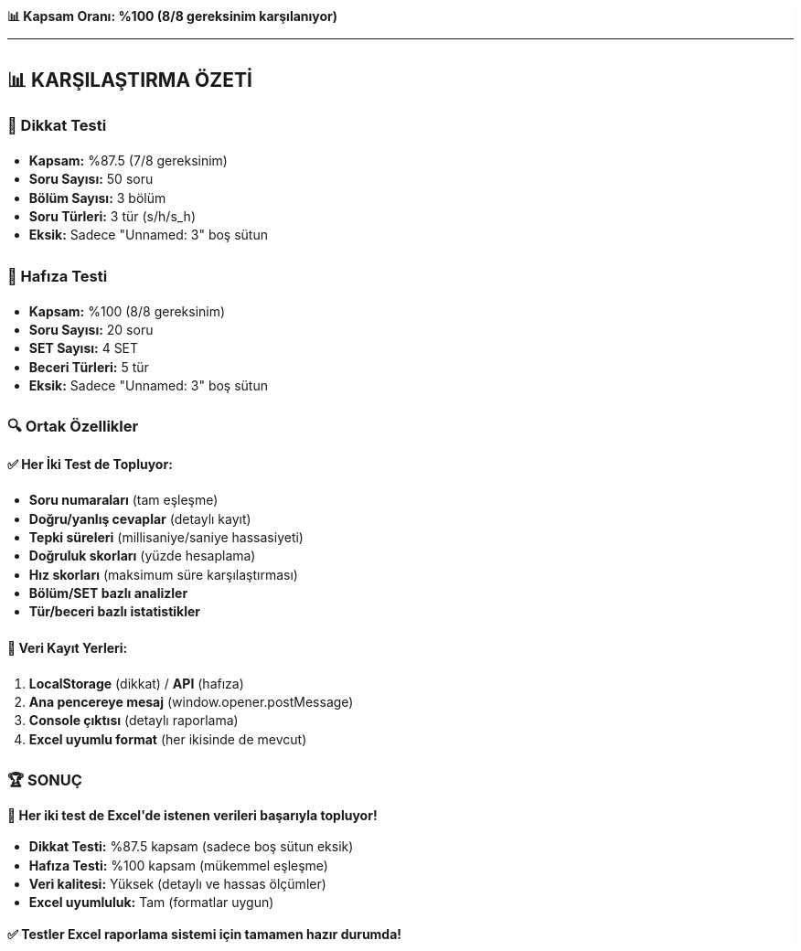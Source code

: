 **📊 Kapsam Oranı: %100 (8/8 gereksinim karşılanıyor)**

---

## 📊 KARŞILAŞTIRMA ÖZETİ

### 🎯 Dikkat Testi
- **Kapsam:** %87.5 (7/8 gereksinim)
- **Soru Sayısı:** 50 soru
- **Bölüm Sayısı:** 3 bölüm
- **Soru Türleri:** 3 tür (s/h/s_h)
- **Eksik:** Sadece "Unnamed: 3" boş sütun

### 🧠 Hafıza Testi
- **Kapsam:** %100 (8/8 gereksinim)
- **Soru Sayısı:** 20 soru
- **SET Sayısı:** 4 SET
- **Beceri Türleri:** 5 tür
- **Eksik:** Sadece "Unnamed: 3" boş sütun

### 🔍 Ortak Özellikler

#### ✅ Her İki Test de Topluyor:
- **Soru numaraları** (tam eşleşme)
- **Doğru/yanlış cevaplar** (detaylı kayıt)
- **Tepki süreleri** (millisaniye/saniye hassasiyeti)
- **Doğruluk skorları** (yüzde hesaplama)
- **Hız skorları** (maksimum süre karşılaştırması)
- **Bölüm/SET bazlı analizler**
- **Tür/beceri bazlı istatistikler**

#### 💾 Veri Kayıt Yerleri:
1. **LocalStorage** (dikkat) / **API** (hafıza)
2. **Ana pencereye mesaj** (window.opener.postMessage)
3. **Console çıktısı** (detaylı raporlama)
4. **Excel uyumlu format** (her ikisinde de mevcut)

### 🏆 SONUÇ

**🎉 Her iki test de Excel'de istenen verileri başarıyla topluyor!**

- **Dikkat Testi:** %87.5 kapsam (sadece boş sütun eksik)
- **Hafıza Testi:** %100 kapsam (mükemmel eşleşme)
- **Veri kalitesi:** Yüksek (detaylı ve hassas ölçümler)
- **Excel uyumluluk:** Tam (formatlar uygun)

**✅ Testler Excel raporlama sistemi için tamamen hazır durumda!** 
